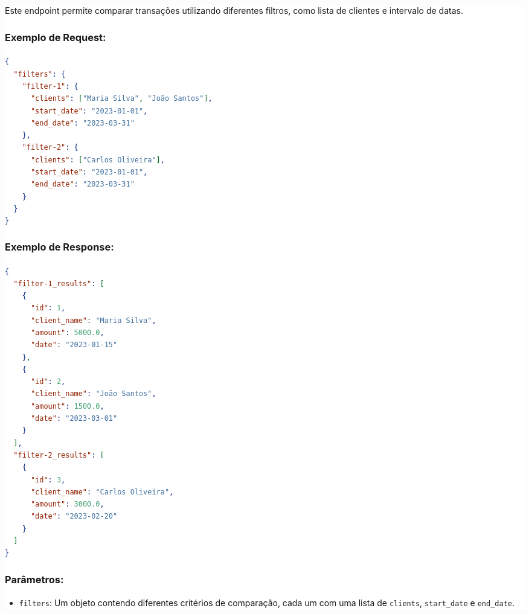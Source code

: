 Este endpoint permite comparar transações utilizando diferentes filtros, como lista de clientes e intervalo de datas.

### Exemplo de Request:
```json
{
  "filters": {
    "filter-1": {
      "clients": ["Maria Silva", "João Santos"],
      "start_date": "2023-01-01",
      "end_date": "2023-03-31"
    },
    "filter-2": {
      "clients": ["Carlos Oliveira"],
      "start_date": "2023-01-01",
      "end_date": "2023-03-31"
    }
  }
}
```

### Exemplo de Response:
```json
{
  "filter-1_results": [
    {
      "id": 1,
      "client_name": "Maria Silva",
      "amount": 5000.0,
      "date": "2023-01-15"
    },
    {
      "id": 2,
      "client_name": "João Santos",
      "amount": 1500.0,
      "date": "2023-03-01"
    }
  ],
  "filter-2_results": [
    {
      "id": 3,
      "client_name": "Carlos Oliveira",
      "amount": 3000.0,
      "date": "2023-02-20"
    }
  ]
}
```

### Parâmetros:

- `filters`: Um objeto contendo diferentes critérios de comparação, cada um com uma lista de `clients`, `start_date` e `end_date`.
